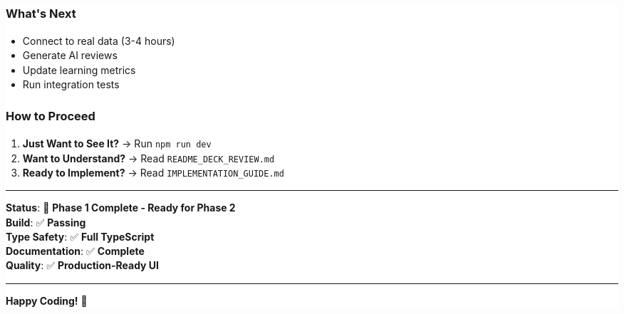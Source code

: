 ### What's Next
- Connect to real data (3-4 hours)
- Generate AI reviews
- Update learning metrics
- Run integration tests

### How to Proceed
1. **Just Want to See It?** → Run `npm run dev`
2. **Want to Understand?** → Read `README_DECK_REVIEW.md`
3. **Ready to Implement?** → Read `IMPLEMENTATION_GUIDE.md`

---

**Status**: 🎉 **Phase 1 Complete - Ready for Phase 2**  
**Build**: ✅ **Passing**  
**Type Safety**: ✅ **Full TypeScript**  
**Documentation**: ✅ **Complete**  
**Quality**: ✅ **Production-Ready UI**

---

**Happy Coding!** 🚀
